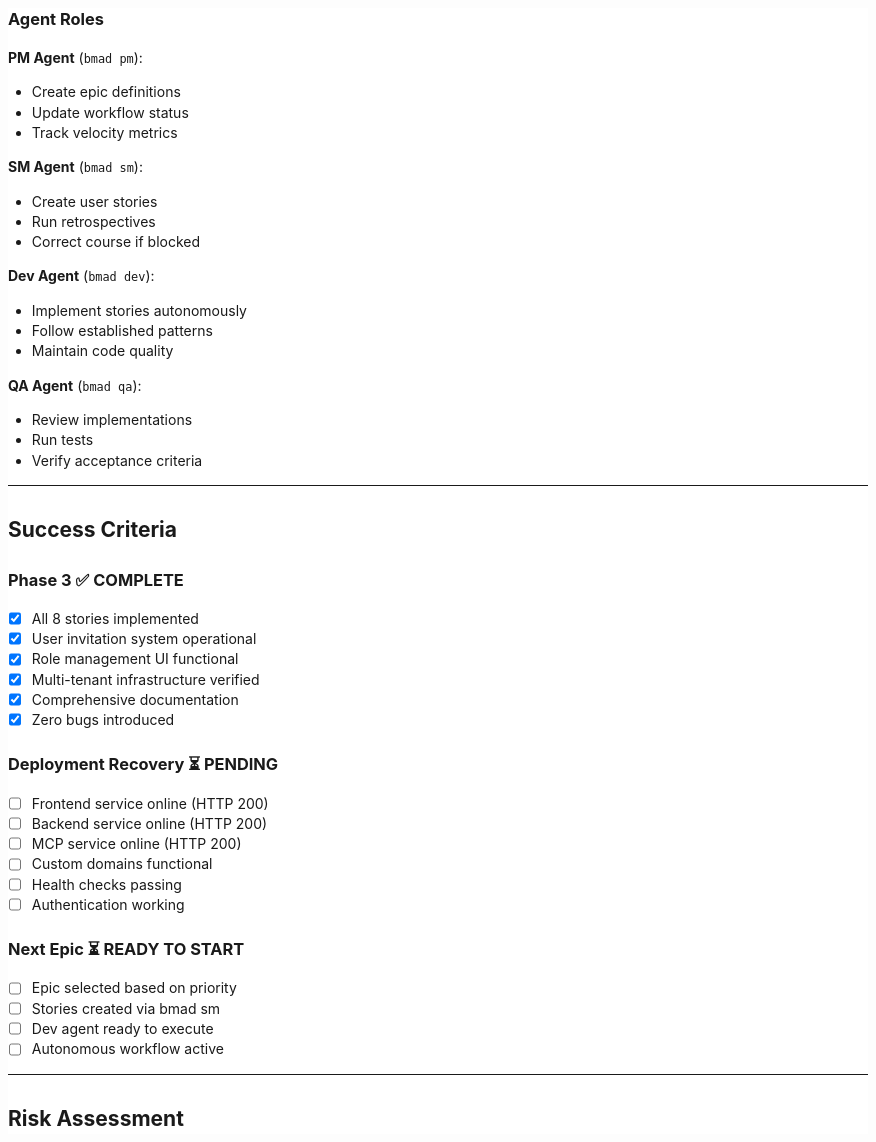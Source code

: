 ### Agent Roles

**PM Agent** (`bmad pm`):
- Create epic definitions
- Update workflow status
- Track velocity metrics

**SM Agent** (`bmad sm`):
- Create user stories
- Run retrospectives
- Correct course if blocked

**Dev Agent** (`bmad dev`):
- Implement stories autonomously
- Follow established patterns
- Maintain code quality

**QA Agent** (`bmad qa`):
- Review implementations
- Run tests
- Verify acceptance criteria

---

## Success Criteria

### Phase 3 ✅ **COMPLETE**
- [x] All 8 stories implemented
- [x] User invitation system operational
- [x] Role management UI functional
- [x] Multi-tenant infrastructure verified
- [x] Comprehensive documentation
- [x] Zero bugs introduced

### Deployment Recovery ⏳ **PENDING**
- [ ] Frontend service online (HTTP 200)
- [ ] Backend service online (HTTP 200)
- [ ] MCP service online (HTTP 200)
- [ ] Custom domains functional
- [ ] Health checks passing
- [ ] Authentication working

### Next Epic ⏳ **READY TO START**
- [ ] Epic selected based on priority
- [ ] Stories created via bmad sm
- [ ] Dev agent ready to execute
- [ ] Autonomous workflow active

---

## Risk Assessment
